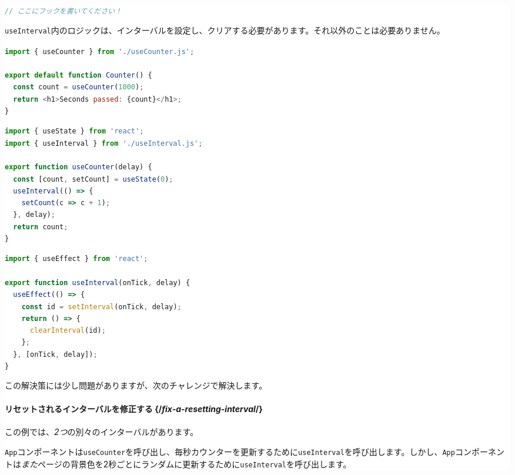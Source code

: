 ```js src/useInterval.js
// ここにフックを書いてください！
```

</Sandpack>

<Solution>

`useInterval`内のロジックは、インターバルを設定し、クリアする必要があります。それ以外のことは必要ありません。

<Sandpack>

```js
import { useCounter } from './useCounter.js';

export default function Counter() {
  const count = useCounter(1000);
  return <h1>Seconds passed: {count}</h1>;
}
```

```js src/useCounter.js
import { useState } from 'react';
import { useInterval } from './useInterval.js';

export function useCounter(delay) {
  const [count, setCount] = useState(0);
  useInterval(() => {
    setCount(c => c + 1);
  }, delay);
  return count;
}
```

```js src/useInterval.js active
import { useEffect } from 'react';

export function useInterval(onTick, delay) {
  useEffect(() => {
    const id = setInterval(onTick, delay);
    return () => {
      clearInterval(id);
    };
  }, [onTick, delay]);
}
```

</Sandpack>

この解決策には少し問題がありますが、次のチャレンジで解決します。

</Solution>

#### リセットされるインターバルを修正する {/*fix-a-resetting-interval*/}

この例では、*2つ*の別々のインターバルがあります。

`App`コンポーネントは`useCounter`を呼び出し、毎秒カウンターを更新するために`useInterval`を呼び出します。しかし、`App`コンポーネントは*また*ページの背景色を2秒ごとにランダムに更新するために`useInterval`を呼び出します。
